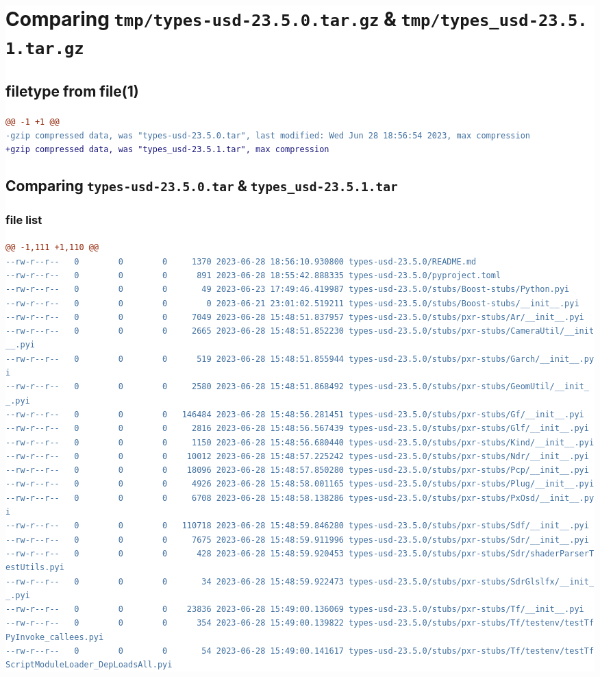 # Comparing `tmp/types-usd-23.5.0.tar.gz` & `tmp/types_usd-23.5.1.tar.gz`

## filetype from file(1)

```diff
@@ -1 +1 @@
-gzip compressed data, was "types-usd-23.5.0.tar", last modified: Wed Jun 28 18:56:54 2023, max compression
+gzip compressed data, was "types_usd-23.5.1.tar", max compression
```

## Comparing `types-usd-23.5.0.tar` & `types_usd-23.5.1.tar`

### file list

```diff
@@ -1,111 +1,110 @@
--rw-r--r--   0        0        0     1370 2023-06-28 18:56:10.930800 types-usd-23.5.0/README.md
--rw-r--r--   0        0        0      891 2023-06-28 18:55:42.888335 types-usd-23.5.0/pyproject.toml
--rw-r--r--   0        0        0       49 2023-06-23 17:49:46.419987 types-usd-23.5.0/stubs/Boost-stubs/Python.pyi
--rw-r--r--   0        0        0        0 2023-06-21 23:01:02.519211 types-usd-23.5.0/stubs/Boost-stubs/__init__.pyi
--rw-r--r--   0        0        0     7049 2023-06-28 15:48:51.837957 types-usd-23.5.0/stubs/pxr-stubs/Ar/__init__.pyi
--rw-r--r--   0        0        0     2665 2023-06-28 15:48:51.852230 types-usd-23.5.0/stubs/pxr-stubs/CameraUtil/__init__.pyi
--rw-r--r--   0        0        0      519 2023-06-28 15:48:51.855944 types-usd-23.5.0/stubs/pxr-stubs/Garch/__init__.pyi
--rw-r--r--   0        0        0     2580 2023-06-28 15:48:51.868492 types-usd-23.5.0/stubs/pxr-stubs/GeomUtil/__init__.pyi
--rw-r--r--   0        0        0   146484 2023-06-28 15:48:56.281451 types-usd-23.5.0/stubs/pxr-stubs/Gf/__init__.pyi
--rw-r--r--   0        0        0     2816 2023-06-28 15:48:56.567439 types-usd-23.5.0/stubs/pxr-stubs/Glf/__init__.pyi
--rw-r--r--   0        0        0     1150 2023-06-28 15:48:56.680440 types-usd-23.5.0/stubs/pxr-stubs/Kind/__init__.pyi
--rw-r--r--   0        0        0    10012 2023-06-28 15:48:57.225242 types-usd-23.5.0/stubs/pxr-stubs/Ndr/__init__.pyi
--rw-r--r--   0        0        0    18096 2023-06-28 15:48:57.850280 types-usd-23.5.0/stubs/pxr-stubs/Pcp/__init__.pyi
--rw-r--r--   0        0        0     4926 2023-06-28 15:48:58.001165 types-usd-23.5.0/stubs/pxr-stubs/Plug/__init__.pyi
--rw-r--r--   0        0        0     6708 2023-06-28 15:48:58.138286 types-usd-23.5.0/stubs/pxr-stubs/PxOsd/__init__.pyi
--rw-r--r--   0        0        0   110718 2023-06-28 15:48:59.846280 types-usd-23.5.0/stubs/pxr-stubs/Sdf/__init__.pyi
--rw-r--r--   0        0        0     7675 2023-06-28 15:48:59.911996 types-usd-23.5.0/stubs/pxr-stubs/Sdr/__init__.pyi
--rw-r--r--   0        0        0      428 2023-06-28 15:48:59.920453 types-usd-23.5.0/stubs/pxr-stubs/Sdr/shaderParserTestUtils.pyi
--rw-r--r--   0        0        0       34 2023-06-28 15:48:59.922473 types-usd-23.5.0/stubs/pxr-stubs/SdrGlslfx/__init__.pyi
--rw-r--r--   0        0        0    23836 2023-06-28 15:49:00.136069 types-usd-23.5.0/stubs/pxr-stubs/Tf/__init__.pyi
--rw-r--r--   0        0        0      354 2023-06-28 15:49:00.139822 types-usd-23.5.0/stubs/pxr-stubs/Tf/testenv/testTfPyInvoke_callees.pyi
--rw-r--r--   0        0        0       54 2023-06-28 15:49:00.141617 types-usd-23.5.0/stubs/pxr-stubs/Tf/testenv/testTfScriptModuleLoader_DepLoadsAll.pyi
```